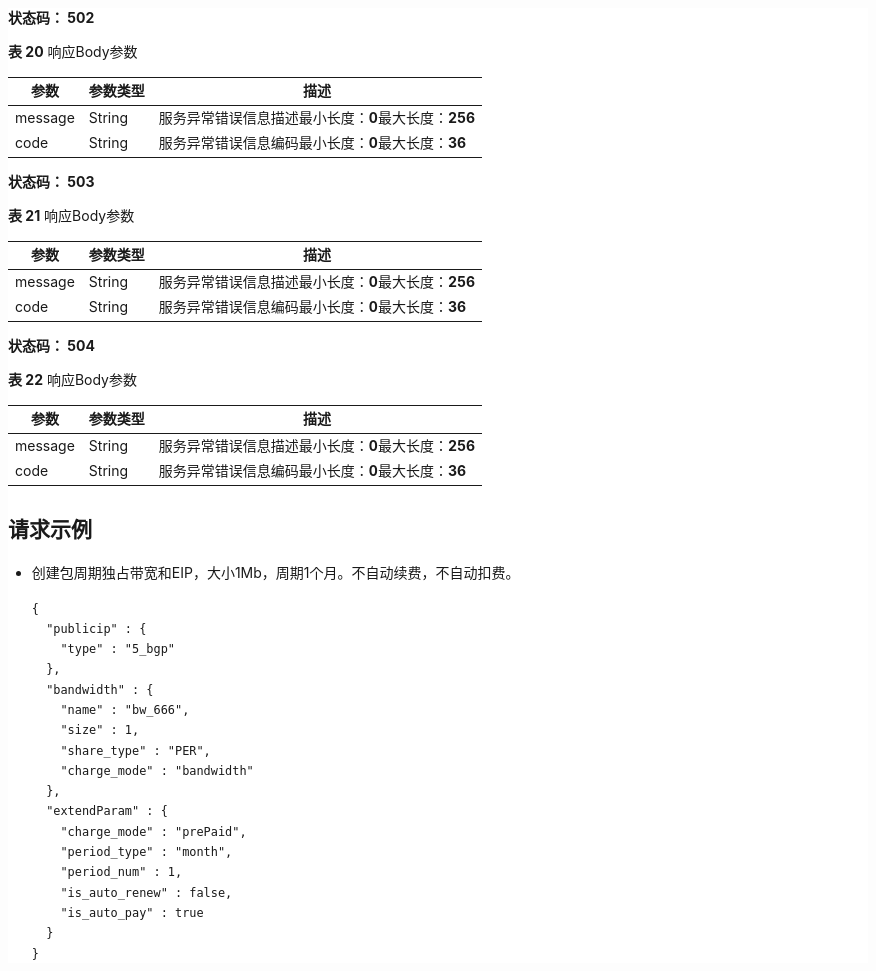 
**状态码： 502**

**表 20**  响应Body参数

|参数|参数类型|描述|
|--|--|--|
|message|String|服务异常错误信息描述最小长度：**0**最大长度：**256**|
|code|String|服务异常错误信息编码最小长度：**0**最大长度：**36**|


**状态码： 503**

**表 21**  响应Body参数

|参数|参数类型|描述|
|--|--|--|
|message|String|服务异常错误信息描述最小长度：**0**最大长度：**256**|
|code|String|服务异常错误信息编码最小长度：**0**最大长度：**36**|


**状态码： 504**

**表 22**  响应Body参数

|参数|参数类型|描述|
|--|--|--|
|message|String|服务异常错误信息描述最小长度：**0**最大长度：**256**|
|code|String|服务异常错误信息编码最小长度：**0**最大长度：**36**|


## 请求示例

-   创建包周期独占带宽和EIP，大小1Mb，周期1个月。不自动续费，不自动扣费。

    ```
    {
      "publicip" : {
        "type" : "5_bgp"
      },
      "bandwidth" : {
        "name" : "bw_666",
        "size" : 1,
        "share_type" : "PER",
        "charge_mode" : "bandwidth"
      },
      "extendParam" : {
        "charge_mode" : "prePaid",
        "period_type" : "month",
        "period_num" : 1,
        "is_auto_renew" : false,
        "is_auto_pay" : true
      }
    }
    ```
